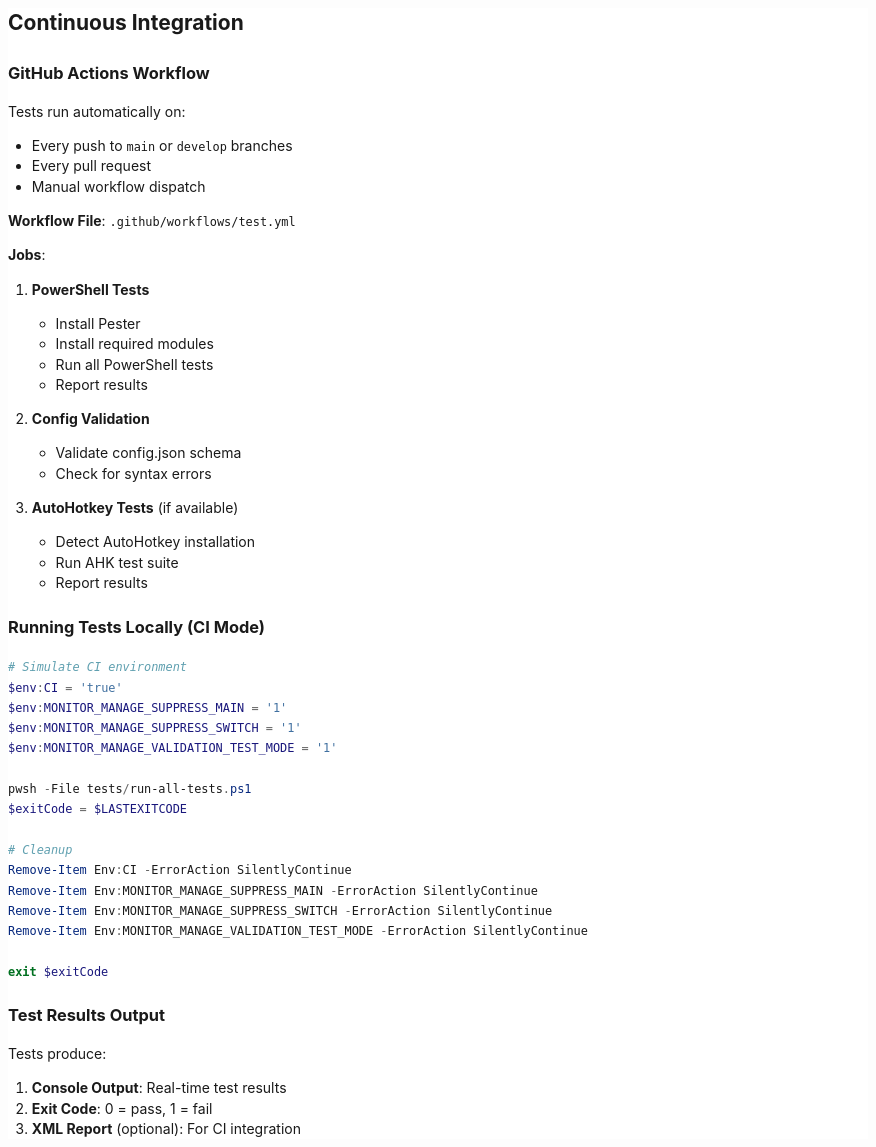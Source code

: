 ## Continuous Integration

### GitHub Actions Workflow

Tests run automatically on:
- Every push to `main` or `develop` branches
- Every pull request
- Manual workflow dispatch

**Workflow File**: `.github/workflows/test.yml`

**Jobs**:
1. **PowerShell Tests**
   - Install Pester
   - Install required modules
   - Run all PowerShell tests
   - Report results

2. **Config Validation**
   - Validate config.json schema
   - Check for syntax errors

3. **AutoHotkey Tests** (if available)
   - Detect AutoHotkey installation
   - Run AHK test suite
   - Report results

### Running Tests Locally (CI Mode)

```powershell
# Simulate CI environment
$env:CI = 'true'
$env:MONITOR_MANAGE_SUPPRESS_MAIN = '1'
$env:MONITOR_MANAGE_SUPPRESS_SWITCH = '1'
$env:MONITOR_MANAGE_VALIDATION_TEST_MODE = '1'

pwsh -File tests/run-all-tests.ps1
$exitCode = $LASTEXITCODE

# Cleanup
Remove-Item Env:CI -ErrorAction SilentlyContinue
Remove-Item Env:MONITOR_MANAGE_SUPPRESS_MAIN -ErrorAction SilentlyContinue
Remove-Item Env:MONITOR_MANAGE_SUPPRESS_SWITCH -ErrorAction SilentlyContinue
Remove-Item Env:MONITOR_MANAGE_VALIDATION_TEST_MODE -ErrorAction SilentlyContinue

exit $exitCode
```

### Test Results Output

Tests produce:
1. **Console Output**: Real-time test results
2. **Exit Code**: 0 = pass, 1 = fail
3. **XML Report** (optional): For CI integration
